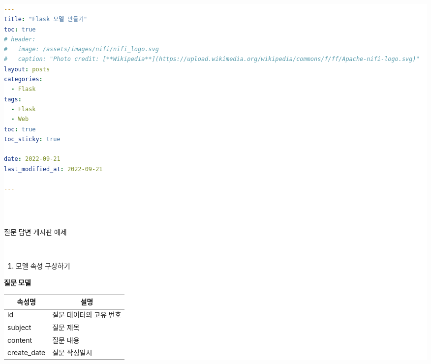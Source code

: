 ```yaml
---
title: "Flask 모델 만들기"
toc: true
# header:
#   image: /assets/images/nifi/nifi_logo.svg
#   caption: "Photo credit: [**Wikipedia**](https://upload.wikimedia.org/wikipedia/commons/f/ff/Apache-nifi-logo.svg)"
layout: posts
categories:
  - Flask
tags:
  - Flask
  - Web
toc: true
toc_sticky: true

date: 2022-09-21
last_modified_at: 2022-09-21

---
```


<br><br>

질문 답변 게시판 예제

<br>

1. 모델 속성 구상하기

<b>질문 모델</b>

<table>
  <thead>
    <tr>
      <th colspan=1>속성명</th>
      <th colspan=1>설명</th>
    </tr>
  </thead>
  <tbody>
    <tr>
      <td>id</td>
      <td>질문 데이터의 고유 번호</td>
    </tr>
    <tr>
      <td>subject</td>
      <td>질문 제목</td>
    </tr>
    <tr>
      <td>content</td>
      <td>질문 내용</td>
    </tr>
    <tr>
      <td>create_date</td>
      <td>질문 작성일시</td>
    </tr>
  </tbody>
</table>
